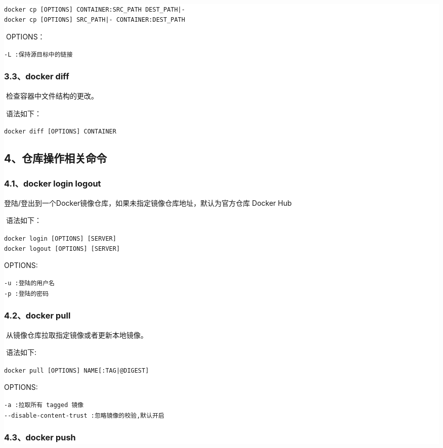 ```
docker cp [OPTIONS] CONTAINER:SRC_PATH DEST_PATH|-
docker cp [OPTIONS] SRC_PATH|- CONTAINER:DEST_PATH
```

​	OPTIONS：

```
-L :保持源目标中的链接
```

### 3.3、docker diff

​	检查容器中文件结构的更改。

​	语法如下：

```
docker diff [OPTIONS] CONTAINER
```

## 4、仓库操作相关命令

### 4.1、docker login logout

​	登陆/登出到一个Docker镜像仓库，如果未指定镜像仓库地址，默认为官方仓库 Docker Hub

​	语法如下：

```
docker login [OPTIONS] [SERVER]
docker logout [OPTIONS] [SERVER]
```

OPTIONS:

```
-u :登陆的用户名
-p :登陆的密码
```

### 4.2、docker pull

​	从镜像仓库拉取指定镜像或者更新本地镜像。

​	语法如下:

```
docker pull [OPTIONS] NAME[:TAG|@DIGEST]
```

 OPTIONS:

```
-a :拉取所有 tagged 镜像
--disable-content-trust :忽略镜像的校验,默认开启
```

### 4.3、docker push
